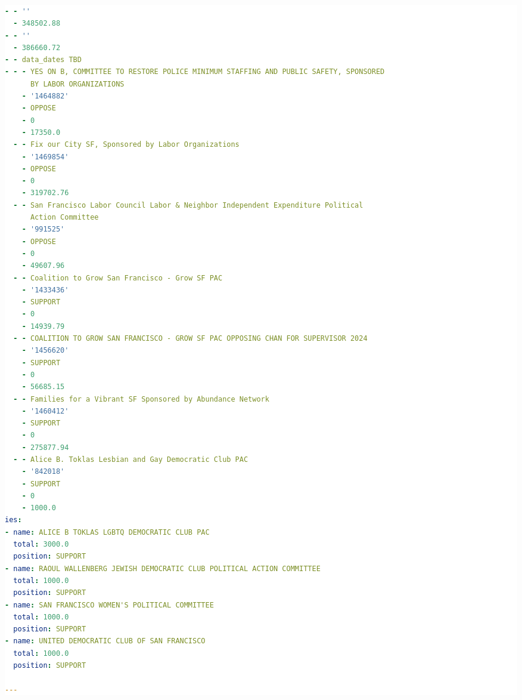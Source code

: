 ```yaml
- - ''
  - 348502.88
- - ''
  - 386660.72
- - data_dates TBD
- - - YES ON B, COMMITTEE TO RESTORE POLICE MINIMUM STAFFING AND PUBLIC SAFETY, SPONSORED
      BY LABOR ORGANIZATIONS
    - '1464882'
    - OPPOSE
    - 0
    - 17350.0
  - - Fix our City SF, Sponsored by Labor Organizations
    - '1469854'
    - OPPOSE
    - 0
    - 319702.76
  - - San Francisco Labor Council Labor & Neighbor Independent Expenditure Political
      Action Committee
    - '991525'
    - OPPOSE
    - 0
    - 49607.96
  - - Coalition to Grow San Francisco - Grow SF PAC
    - '1433436'
    - SUPPORT
    - 0
    - 14939.79
  - - COALITION TO GROW SAN FRANCISCO - GROW SF PAC OPPOSING CHAN FOR SUPERVISOR 2024
    - '1456620'
    - SUPPORT
    - 0
    - 56685.15
  - - Families for a Vibrant SF Sponsored by Abundance Network
    - '1460412'
    - SUPPORT
    - 0
    - 275877.94
  - - Alice B. Toklas Lesbian and Gay Democratic Club PAC
    - '842018'
    - SUPPORT
    - 0
    - 1000.0
ies:
- name: ALICE B TOKLAS LGBTQ DEMOCRATIC CLUB PAC
  total: 3000.0
  position: SUPPORT
- name: RAOUL WALLENBERG JEWISH DEMOCRATIC CLUB POLITICAL ACTION COMMITTEE
  total: 1000.0
  position: SUPPORT
- name: SAN FRANCISCO WOMEN'S POLITICAL COMMITTEE
  total: 1000.0
  position: SUPPORT
- name: UNITED DEMOCRATIC CLUB OF SAN FRANCISCO
  total: 1000.0
  position: SUPPORT

---
```


